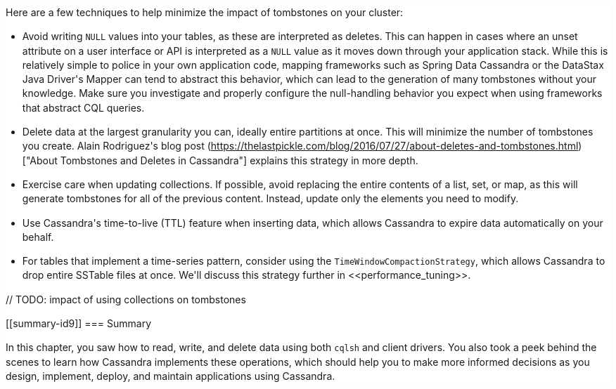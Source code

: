 Here are a few techniques to help minimize the impact of tombstones on your cluster:

* Avoid writing `NULL` values into your tables, as these are interpreted as deletes. This can happen in cases where an unset attribute on a user interface or API is interpreted as a `NULL` value as it moves down through your application stack. While this is relatively simple to police in your own application code, mapping frameworks such as Spring Data Cassandra or the  DataStax Java Driver's Mapper can tend to abstract this behavior, which can lead to the generation of many tombstones without your knowledge. Make sure you investigate and properly configure the null-handling behavior you expect when using frameworks that abstract CQL queries.

* Delete data at the largest granularity you can, ideally entire partitions at once. This will minimize the number of tombstones you create. Alain Rodriguez's blog post (https://thelastpickle.com/blog/2016/07/27/about-deletes-and-tombstones.html)["About Tombstones and Deletes in Cassandra"] explains this strategy in more depth.

* Exercise care when updating collections. If possible, avoid replacing the entire contents of a list, set, or map, as this will generate tombstones for all of the previous content. Instead, update only the elements you need to modify.

* Use Cassandra's time-to-live (TTL) feature when inserting data, which allows Cassandra to expire data automatically on your behalf.

* For tables that implement a time-series pattern, consider using the `TimeWindowCompactionStrategy`, which allows Cassandra to drop entire SSTable files at once. We'll discuss this strategy further in <<performance_tuning>>.

// TODO: impact of using collections on tombstones

[[summary-id9]]
=== Summary

In this chapter, you saw how to read, write, and delete data using both `cqlsh` and client drivers. You also took a peek behind the scenes to learn how Cassandra implements these operations, which should help you to make more informed decisions as you design, implement, deploy, and maintain applications using Cassandra.
